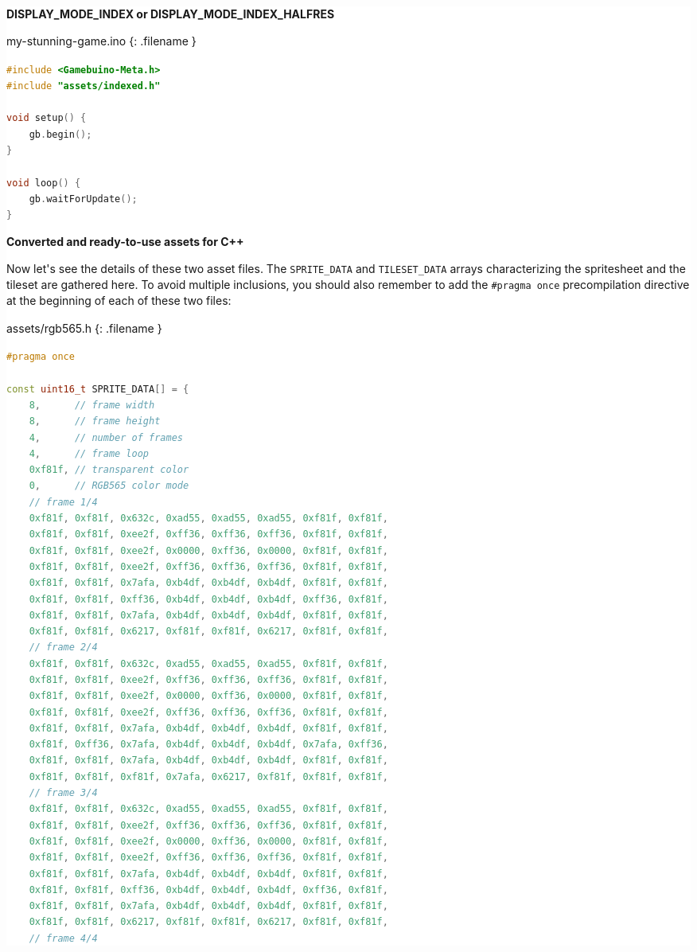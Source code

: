 **DISPLAY_MODE_INDEX or DISPLAY_MODE_INDEX_HALFRES**

my-stunning-game.ino
{: .filename }

```cpp
#include <Gamebuino-Meta.h>
#include "assets/indexed.h"

void setup() {
    gb.begin();
}

void loop() {
    gb.waitForUpdate();
}

```

**Converted and ready-to-use assets for C++**

Now let's see the details of these two asset files. The `SPRITE_DATA` and `TILESET_DATA` arrays characterizing the spritesheet and the tileset are gathered here. To avoid multiple inclusions, you should also remember to add the `#pragma once` precompilation directive at the beginning of each of these two files:

assets/rgb565.h
{: .filename }

```cpp
#pragma once

const uint16_t SPRITE_DATA[] = {
	8,      // frame width
	8,      // frame height
	4,      // number of frames
	4,      // frame loop
	0xf81f, // transparent color
	0,      // RGB565 color mode
	// frame 1/4
	0xf81f, 0xf81f, 0x632c, 0xad55, 0xad55, 0xad55, 0xf81f, 0xf81f, 
	0xf81f, 0xf81f, 0xee2f, 0xff36, 0xff36, 0xff36, 0xf81f, 0xf81f, 
	0xf81f, 0xf81f, 0xee2f, 0x0000, 0xff36, 0x0000, 0xf81f, 0xf81f, 
	0xf81f, 0xf81f, 0xee2f, 0xff36, 0xff36, 0xff36, 0xf81f, 0xf81f, 
	0xf81f, 0xf81f, 0x7afa, 0xb4df, 0xb4df, 0xb4df, 0xf81f, 0xf81f, 
	0xf81f, 0xf81f, 0xff36, 0xb4df, 0xb4df, 0xb4df, 0xff36, 0xf81f, 
	0xf81f, 0xf81f, 0x7afa, 0xb4df, 0xb4df, 0xb4df, 0xf81f, 0xf81f, 
	0xf81f, 0xf81f, 0x6217, 0xf81f, 0xf81f, 0x6217, 0xf81f, 0xf81f, 
	// frame 2/4
	0xf81f, 0xf81f, 0x632c, 0xad55, 0xad55, 0xad55, 0xf81f, 0xf81f, 
	0xf81f, 0xf81f, 0xee2f, 0xff36, 0xff36, 0xff36, 0xf81f, 0xf81f, 
	0xf81f, 0xf81f, 0xee2f, 0x0000, 0xff36, 0x0000, 0xf81f, 0xf81f, 
	0xf81f, 0xf81f, 0xee2f, 0xff36, 0xff36, 0xff36, 0xf81f, 0xf81f, 
	0xf81f, 0xf81f, 0x7afa, 0xb4df, 0xb4df, 0xb4df, 0xf81f, 0xf81f, 
	0xf81f, 0xff36, 0x7afa, 0xb4df, 0xb4df, 0xb4df, 0x7afa, 0xff36, 
	0xf81f, 0xf81f, 0x7afa, 0xb4df, 0xb4df, 0xb4df, 0xf81f, 0xf81f, 
	0xf81f, 0xf81f, 0xf81f, 0x7afa, 0x6217, 0xf81f, 0xf81f, 0xf81f, 
	// frame 3/4
	0xf81f, 0xf81f, 0x632c, 0xad55, 0xad55, 0xad55, 0xf81f, 0xf81f, 
	0xf81f, 0xf81f, 0xee2f, 0xff36, 0xff36, 0xff36, 0xf81f, 0xf81f, 
	0xf81f, 0xf81f, 0xee2f, 0x0000, 0xff36, 0x0000, 0xf81f, 0xf81f, 
	0xf81f, 0xf81f, 0xee2f, 0xff36, 0xff36, 0xff36, 0xf81f, 0xf81f, 
	0xf81f, 0xf81f, 0x7afa, 0xb4df, 0xb4df, 0xb4df, 0xf81f, 0xf81f, 
	0xf81f, 0xf81f, 0xff36, 0xb4df, 0xb4df, 0xb4df, 0xff36, 0xf81f, 
	0xf81f, 0xf81f, 0x7afa, 0xb4df, 0xb4df, 0xb4df, 0xf81f, 0xf81f, 
	0xf81f, 0xf81f, 0x6217, 0xf81f, 0xf81f, 0x6217, 0xf81f, 0xf81f, 
	// frame 4/4
```